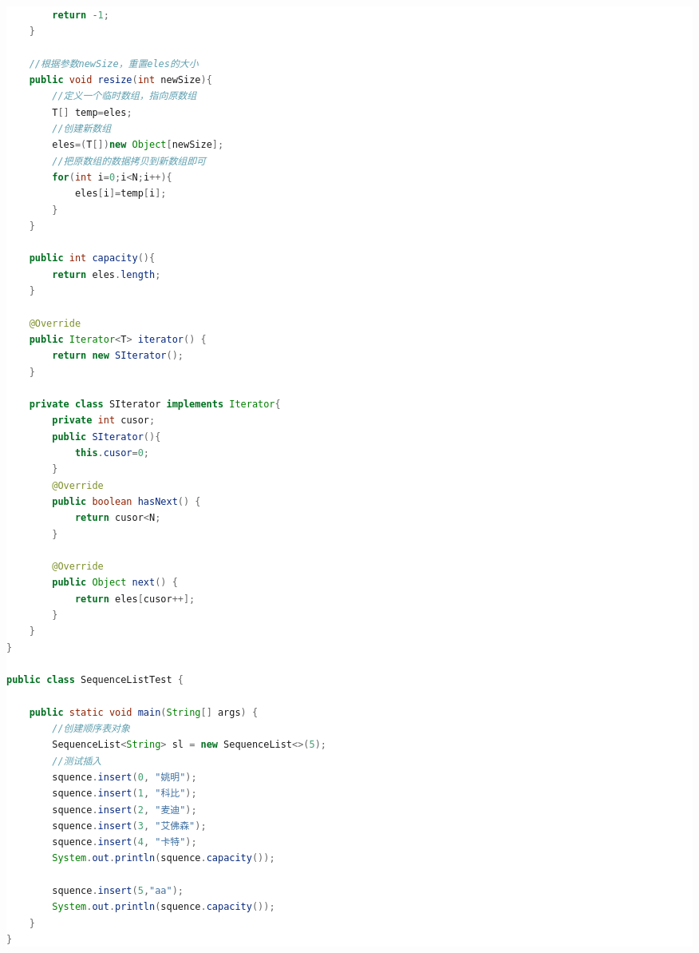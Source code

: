 ```java
        return -1;
    }

    //根据参数newSize，重置eles的大小
    public void resize(int newSize){
        //定义一个临时数组，指向原数组
        T[] temp=eles;
        //创建新数组
        eles=(T[])new Object[newSize];
        //把原数组的数据拷贝到新数组即可
        for(int i=0;i<N;i++){
            eles[i]=temp[i];
        }
    }
    
    public int capacity(){ 
        return eles.length;
	}

    @Override
    public Iterator<T> iterator() {
        return new SIterator();
    }

    private class SIterator implements Iterator{
        private int cusor;
        public SIterator(){
            this.cusor=0;
        }
        @Override
        public boolean hasNext() {
            return cusor<N;
        }

        @Override
        public Object next() {
            return eles[cusor++];
        }
    }
}

public class SequenceListTest {

    public static void main(String[] args) {
        //创建顺序表对象
        SequenceList<String> sl = new SequenceList<>(5);
        //测试插入
        squence.insert(0, "姚明");
        squence.insert(1, "科比");
        squence.insert(2, "麦迪");
        squence.insert(3, "艾佛森");
        squence.insert(4, "卡特");
		System.out.println(squence.capacity());

		squence.insert(5,"aa");
        System.out.println(squence.capacity());
    }
}
```
